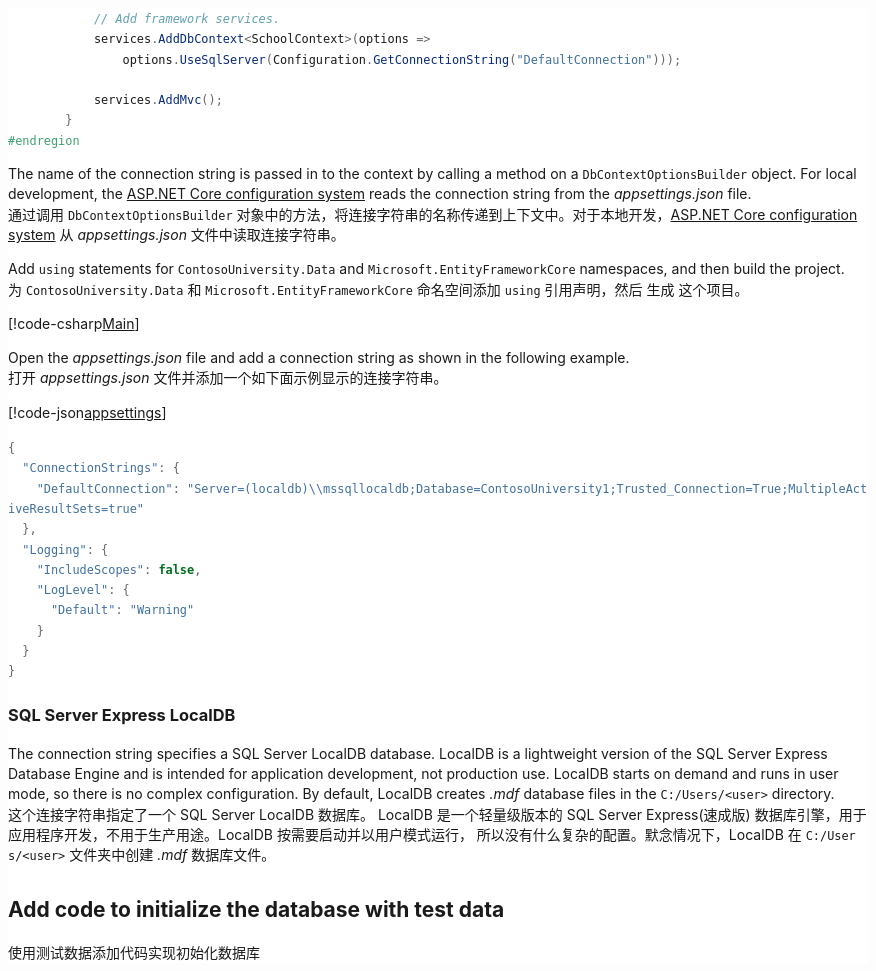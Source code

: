 ```c#
            // Add framework services.
            services.AddDbContext<SchoolContext>(options =>
                options.UseSqlServer(Configuration.GetConnectionString("DefaultConnection")));

            services.AddMvc();
        }
#endregion
```


The name of the connection string is passed in to the context by calling a method on a `DbContextOptionsBuilder` object. For local development, the [ASP.NET Core configuration system](../../fundamentals/configuration.md) reads the connection string from the *appsettings.json* file.  
通过调用 `DbContextOptionsBuilder` 对象中的方法，将连接字符串的名称传递到上下文中。对于本地开发，[ASP.NET Core configuration system](../../fundamentals/configuration.md) 从 *appsettings.json*  文件中读取连接字符串。

Add `using` statements for `ContosoUniversity.Data`  and `Microsoft.EntityFrameworkCore` namespaces, and then build the project.  
为 `ContosoUniversity.Data`  和 `Microsoft.EntityFrameworkCore` 命名空间添加  `using` 引用声明，然后 生成 这个项目。

[!code-csharp[Main](intro/samples/cu/Startup.cs?name=snippet_Usings&highlight=1,4)]

Open the *appsettings.json* file and add a connection string as shown in the following example.  
打开 *appsettings.json* 文件并添加一个如下面示例显示的连接字符串。

[!code-json[appsettings](./intro/samples/cu/appsettings1.json?highlight=2-4)]  
```c#
{
  "ConnectionStrings": {
    "DefaultConnection": "Server=(localdb)\\mssqllocaldb;Database=ContosoUniversity1;Trusted_Connection=True;MultipleActiveResultSets=true"
  },
  "Logging": {
    "IncludeScopes": false,
    "LogLevel": {
      "Default": "Warning"
    }
  }
}
```


### SQL Server Express LocalDB

The connection string specifies a SQL Server LocalDB database. LocalDB is a lightweight version of the SQL Server Express Database Engine and is intended for application development, not production use. LocalDB starts on demand and runs in user mode, so there is no complex configuration. By default, LocalDB creates *.mdf* database files in the `C:/Users/<user>` directory.  
这个连接字符串指定了一个 SQL Server LocalDB 数据库。 LocalDB 是一个轻量级版本的 SQL Server Express(速成版) 数据库引擎，用于应用程序开发，不用于生产用途。LocalDB 按需要启动并以用户模式运行， 所以没有什么复杂的配置。默念情况下，LocalDB 在 `C:/Users/<user>` 文件夹中创建  *.mdf* 数据库文件。

## Add code to initialize the database with test data  
使用测试数据添加代码实现初始化数据库
